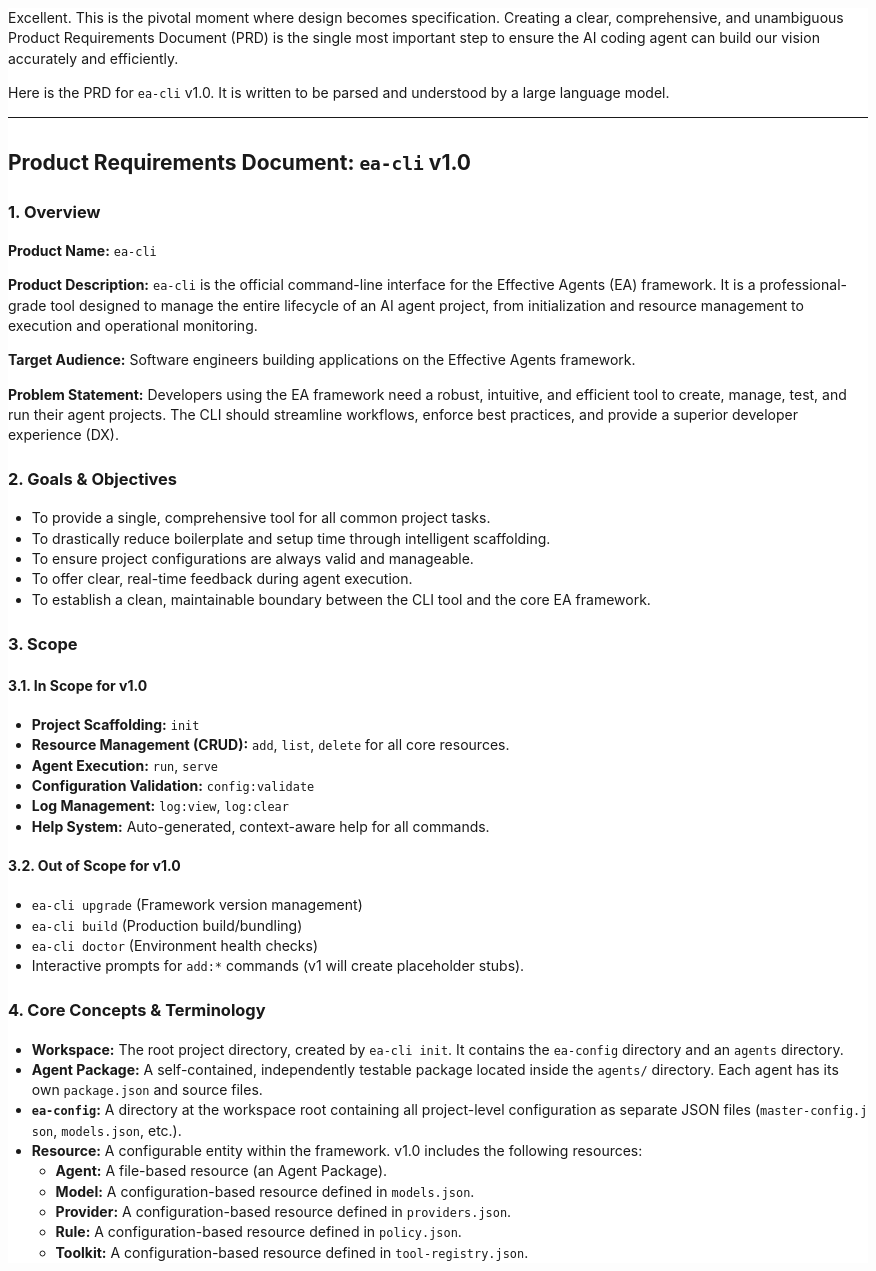Excellent. This is the pivotal moment where design becomes specification. Creating a clear, comprehensive, and unambiguous Product Requirements Document (PRD) is the single most important step to ensure the AI coding agent can build our vision accurately and efficiently.

Here is the PRD for `ea-cli` v1.0. It is written to be parsed and understood by a large language model.

---

## Product Requirements Document: `ea-cli` v1.0

### 1. Overview

**Product Name:** `ea-cli`

**Product Description:** `ea-cli` is the official command-line interface for the Effective Agents (EA) framework. It is a professional-grade tool designed to manage the entire lifecycle of an AI agent project, from initialization and resource management to execution and operational monitoring.

**Target Audience:** Software engineers building applications on the Effective Agents framework.

**Problem Statement:** Developers using the EA framework need a robust, intuitive, and efficient tool to create, manage, test, and run their agent projects. The CLI should streamline workflows, enforce best practices, and provide a superior developer experience (DX).

### 2. Goals & Objectives

*   To provide a single, comprehensive tool for all common project tasks.
*   To drastically reduce boilerplate and setup time through intelligent scaffolding.
*   To ensure project configurations are always valid and manageable.
*   To offer clear, real-time feedback during agent execution.
*   To establish a clean, maintainable boundary between the CLI tool and the core EA framework.

### 3. Scope

#### 3.1. In Scope for v1.0

*   **Project Scaffolding:** `init`
*   **Resource Management (CRUD):** `add`, `list`, `delete` for all core resources.
*   **Agent Execution:** `run`, `serve`
*   **Configuration Validation:** `config:validate`
*   **Log Management:** `log:view`, `log:clear`
*   **Help System:** Auto-generated, context-aware help for all commands.

#### 3.2. Out of Scope for v1.0

*   `ea-cli upgrade` (Framework version management)
*   `ea-cli build` (Production build/bundling)
*   `ea-cli doctor` (Environment health checks)
*   Interactive prompts for `add:*` commands (v1 will create placeholder stubs).

### 4. Core Concepts & Terminology

*   **Workspace:** The root project directory, created by `ea-cli init`. It contains the `ea-config` directory and an `agents` directory.
*   **Agent Package:** A self-contained, independently testable package located inside the `agents/` directory. Each agent has its own `package.json` and source files.
*   **`ea-config`:** A directory at the workspace root containing all project-level configuration as separate JSON files (`master-config.json`, `models.json`, etc.).
*   **Resource:** A configurable entity within the framework. v1.0 includes the following resources:
    *   **Agent:** A file-based resource (an Agent Package).
    *   **Model:** A configuration-based resource defined in `models.json`.
    *   **Provider:** A configuration-based resource defined in `providers.json`.
    *   **Rule:** A configuration-based resource defined in `policy.json`.
    *   **Toolkit:** A configuration-based resource defined in `tool-registry.json`.

